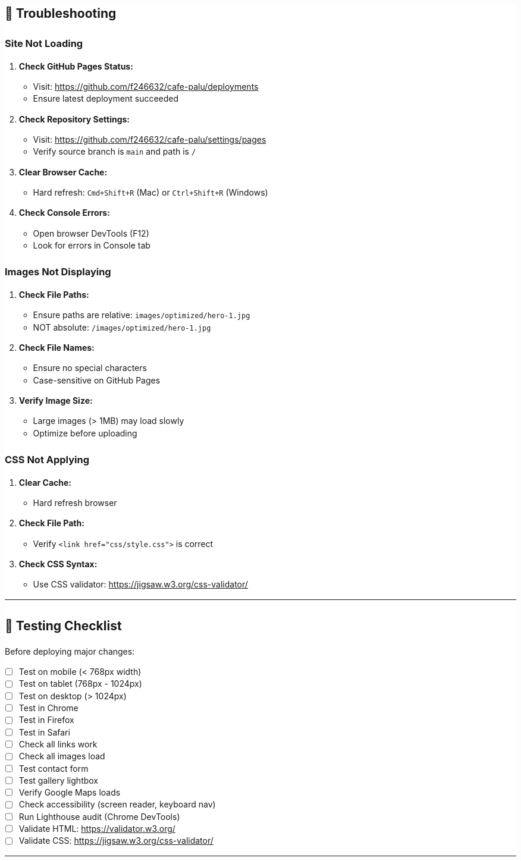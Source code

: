
## 🐛 Troubleshooting

### Site Not Loading

1. **Check GitHub Pages Status:**
   - Visit: https://github.com/f246632/cafe-palu/deployments
   - Ensure latest deployment succeeded

2. **Check Repository Settings:**
   - Visit: https://github.com/f246632/cafe-palu/settings/pages
   - Verify source branch is `main` and path is `/`

3. **Clear Browser Cache:**
   - Hard refresh: `Cmd+Shift+R` (Mac) or `Ctrl+Shift+R` (Windows)

4. **Check Console Errors:**
   - Open browser DevTools (F12)
   - Look for errors in Console tab

### Images Not Displaying

1. **Check File Paths:**
   - Ensure paths are relative: `images/optimized/hero-1.jpg`
   - NOT absolute: `/images/optimized/hero-1.jpg`

2. **Check File Names:**
   - Ensure no special characters
   - Case-sensitive on GitHub Pages

3. **Verify Image Size:**
   - Large images (> 1MB) may load slowly
   - Optimize before uploading

### CSS Not Applying

1. **Clear Cache:**
   - Hard refresh browser

2. **Check File Path:**
   - Verify `<link href="css/style.css">` is correct

3. **Check CSS Syntax:**
   - Use CSS validator: https://jigsaw.w3.org/css-validator/

---

## 📱 Testing Checklist

Before deploying major changes:

- [ ] Test on mobile (< 768px width)
- [ ] Test on tablet (768px - 1024px)
- [ ] Test on desktop (> 1024px)
- [ ] Test in Chrome
- [ ] Test in Firefox
- [ ] Test in Safari
- [ ] Check all links work
- [ ] Check all images load
- [ ] Test contact form
- [ ] Test gallery lightbox
- [ ] Verify Google Maps loads
- [ ] Check accessibility (screen reader, keyboard nav)
- [ ] Run Lighthouse audit (Chrome DevTools)
- [ ] Validate HTML: https://validator.w3.org/
- [ ] Validate CSS: https://jigsaw.w3.org/css-validator/

---